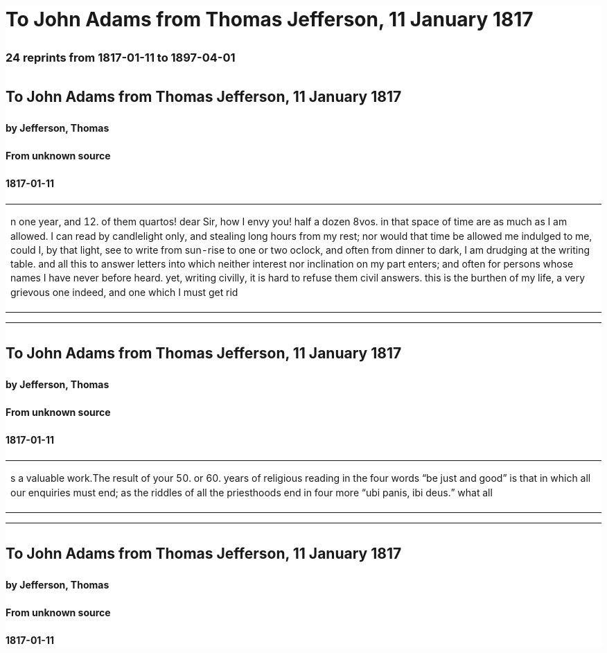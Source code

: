 
# To John Adams from Thomas Jefferson, 11 January 1817

### 24 reprints from 1817-01-11 to 1897-04-01

## To John Adams from Thomas Jefferson, 11 January 1817

#### by Jefferson, Thomas

#### From unknown source

#### 1817-01-11

<table style="width: 100%;"><tr><td style="width: 50%">

n one year, and 12. of them quartos! dear Sir, how I envy you! half a dozen 8vos. in that space of time are as much as I am allowed. I can read by candlelight only, and stealing long hours from my rest; nor would that time be allowed me indulged to me, could I, by that light, see to write from sun-rise to one or two oclock, and often from dinner to dark, I am drudging at the writing table. and all this to answer letters into which neither interest nor inclination on my part enters; and often for persons whose names I have never before heard. yet, writing civilly, it is hard to refuse them civil answers. this is the burthen of my life, a very grievous one indeed, and one which I must get rid
</td></tr></table>

---

## To John Adams from Thomas Jefferson, 11 January 1817

#### by Jefferson, Thomas

#### From unknown source

#### 1817-01-11

<table style="width: 100%;"><tr><td style="width: 50%">

s a valuable work.The result of your 50. or 60. years of religious reading in the four words “be just and good” is that in which all our enquiries must end; as the riddles of all the priesthoods end in four more “ubi panis, ibi deus.” what all
</td></tr></table>

---

## To John Adams from Thomas Jefferson, 11 January 1817

#### by Jefferson, Thomas

#### From unknown source

#### 1817-01-11
